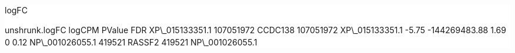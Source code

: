 logFC
</th>
<th style="text-align:right;">
unshrunk.logFC
</th>
<th style="text-align:right;">
logCPM
</th>
<th style="text-align:right;">
PValue
</th>
<th style="text-align:right;">
FDR
</th>
</tr>
</thead>
<tbody>
<tr>
<td style="text-align:left;">
XP\_015133351.1
</td>
<td style="text-align:right;">
107051972
</td>
<td style="text-align:left;">
CCDC138
</td>
<td style="text-align:right;">
107051972
</td>
<td style="text-align:left;">
XP\_015133351.1
</td>
<td style="text-align:right;">
-5.75
</td>
<td style="text-align:right;">
-144269483.88
</td>
<td style="text-align:right;">
1.69
</td>
<td style="text-align:right;">
0
</td>
<td style="text-align:right;">
0.12
</td>
</tr>
<tr>
<td style="text-align:left;">
NP\_001026055.1
</td>
<td style="text-align:right;">
419521
</td>
<td style="text-align:left;">
RASSF2
</td>
<td style="text-align:right;">
419521
</td>
<td style="text-align:left;">
NP\_001026055.1